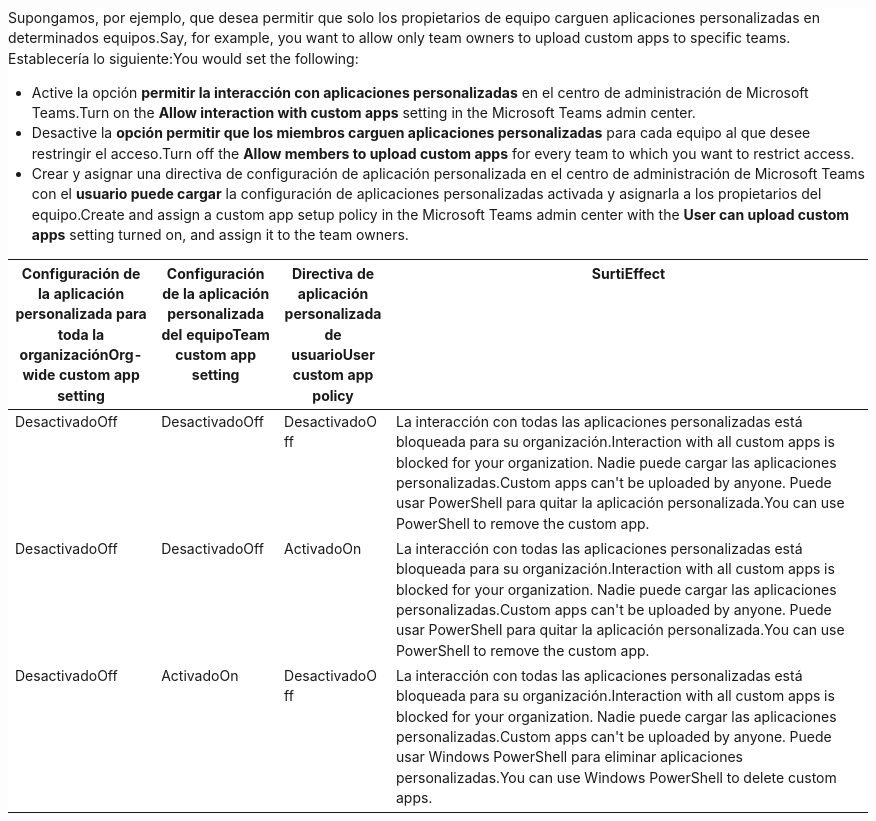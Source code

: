 <span data-ttu-id="a8a8b-162">Supongamos, por ejemplo, que desea permitir que solo los propietarios de equipo carguen aplicaciones personalizadas en determinados equipos.</span><span class="sxs-lookup"><span data-stu-id="a8a8b-162">Say, for example, you want to allow only team owners to upload custom apps to specific teams.</span></span> <span data-ttu-id="a8a8b-163">Establecería lo siguiente:</span><span class="sxs-lookup"><span data-stu-id="a8a8b-163">You would set the following:</span></span>
- <span data-ttu-id="a8a8b-164">Active la opción **permitir la interacción con aplicaciones personalizadas** en el centro de administración de Microsoft Teams.</span><span class="sxs-lookup"><span data-stu-id="a8a8b-164">Turn on the **Allow interaction with custom apps** setting in the Microsoft Teams admin center.</span></span>
- <span data-ttu-id="a8a8b-165">Desactive la **opción permitir que los miembros carguen aplicaciones personalizadas** para cada equipo al que desee restringir el acceso.</span><span class="sxs-lookup"><span data-stu-id="a8a8b-165">Turn off the **Allow members to upload custom apps** for every team to which you want to restrict access.</span></span>
- <span data-ttu-id="a8a8b-166">Crear y asignar una directiva de configuración de aplicación personalizada en el centro de administración de Microsoft Teams con el **usuario puede cargar** la configuración de aplicaciones personalizadas activada y asignarla a los propietarios del equipo.</span><span class="sxs-lookup"><span data-stu-id="a8a8b-166">Create and assign a custom app setup policy in the Microsoft Teams admin center with the **User can upload custom apps** setting turned on, and assign it to the team owners.</span></span>

|<span data-ttu-id="a8a8b-167">Configuración de la aplicación personalizada para toda la organización</span><span class="sxs-lookup"><span data-stu-id="a8a8b-167">Org-wide custom app setting</span></span> |<span data-ttu-id="a8a8b-168">Configuración de la aplicación personalizada del equipo</span><span class="sxs-lookup"><span data-stu-id="a8a8b-168">Team custom app setting</span></span> |<span data-ttu-id="a8a8b-169">Directiva de aplicación personalizada de usuario</span><span class="sxs-lookup"><span data-stu-id="a8a8b-169">User custom app policy</span></span> |<span data-ttu-id="a8a8b-170">Surti</span><span class="sxs-lookup"><span data-stu-id="a8a8b-170">Effect</span></span>  |
|---------|---------|---------|---------|
| <span data-ttu-id="a8a8b-171">Desactivado</span><span class="sxs-lookup"><span data-stu-id="a8a8b-171">Off</span></span>    | <span data-ttu-id="a8a8b-172">Desactivado</span><span class="sxs-lookup"><span data-stu-id="a8a8b-172">Off</span></span>    | <span data-ttu-id="a8a8b-173">Desactivado</span><span class="sxs-lookup"><span data-stu-id="a8a8b-173">Off</span></span>     |<span data-ttu-id="a8a8b-174">La interacción con todas las aplicaciones personalizadas está bloqueada para su organización.</span><span class="sxs-lookup"><span data-stu-id="a8a8b-174">Interaction with all custom apps is blocked for your organization.</span></span> <span data-ttu-id="a8a8b-175">Nadie puede cargar las aplicaciones personalizadas.</span><span class="sxs-lookup"><span data-stu-id="a8a8b-175">Custom apps can't be uploaded by anyone.</span></span> <span data-ttu-id="a8a8b-176">Puede usar PowerShell para quitar la aplicación personalizada.</span><span class="sxs-lookup"><span data-stu-id="a8a8b-176">You can use PowerShell to remove the custom app.</span></span>   |
| <span data-ttu-id="a8a8b-177">Desactivado</span><span class="sxs-lookup"><span data-stu-id="a8a8b-177">Off</span></span>     | <span data-ttu-id="a8a8b-178">Desactivado</span><span class="sxs-lookup"><span data-stu-id="a8a8b-178">Off</span></span>     | <span data-ttu-id="a8a8b-179">Activado</span><span class="sxs-lookup"><span data-stu-id="a8a8b-179">On</span></span>        |<span data-ttu-id="a8a8b-180">La interacción con todas las aplicaciones personalizadas está bloqueada para su organización.</span><span class="sxs-lookup"><span data-stu-id="a8a8b-180">Interaction with all custom apps is blocked for your organization.</span></span> <span data-ttu-id="a8a8b-181">Nadie puede cargar las aplicaciones personalizadas.</span><span class="sxs-lookup"><span data-stu-id="a8a8b-181">Custom apps can't be uploaded by anyone.</span></span> <span data-ttu-id="a8a8b-182">Puede usar PowerShell para quitar la aplicación personalizada.</span><span class="sxs-lookup"><span data-stu-id="a8a8b-182">You can use PowerShell to remove the custom app.</span></span>         |
| <span data-ttu-id="a8a8b-183">Desactivado</span><span class="sxs-lookup"><span data-stu-id="a8a8b-183">Off</span></span>    | <span data-ttu-id="a8a8b-184">Activado</span><span class="sxs-lookup"><span data-stu-id="a8a8b-184">On</span></span>        | <span data-ttu-id="a8a8b-185">Desactivado</span><span class="sxs-lookup"><span data-stu-id="a8a8b-185">Off</span></span>        |<span data-ttu-id="a8a8b-186">La interacción con todas las aplicaciones personalizadas está bloqueada para su organización.</span><span class="sxs-lookup"><span data-stu-id="a8a8b-186">Interaction with all custom apps is blocked for your organization.</span></span> <span data-ttu-id="a8a8b-187">Nadie puede cargar las aplicaciones personalizadas.</span><span class="sxs-lookup"><span data-stu-id="a8a8b-187">Custom apps can't be uploaded by anyone.</span></span> <span data-ttu-id="a8a8b-188">Puede usar Windows PowerShell para eliminar aplicaciones personalizadas.</span><span class="sxs-lookup"><span data-stu-id="a8a8b-188">You can use Windows PowerShell to delete custom apps.</span></span>         |